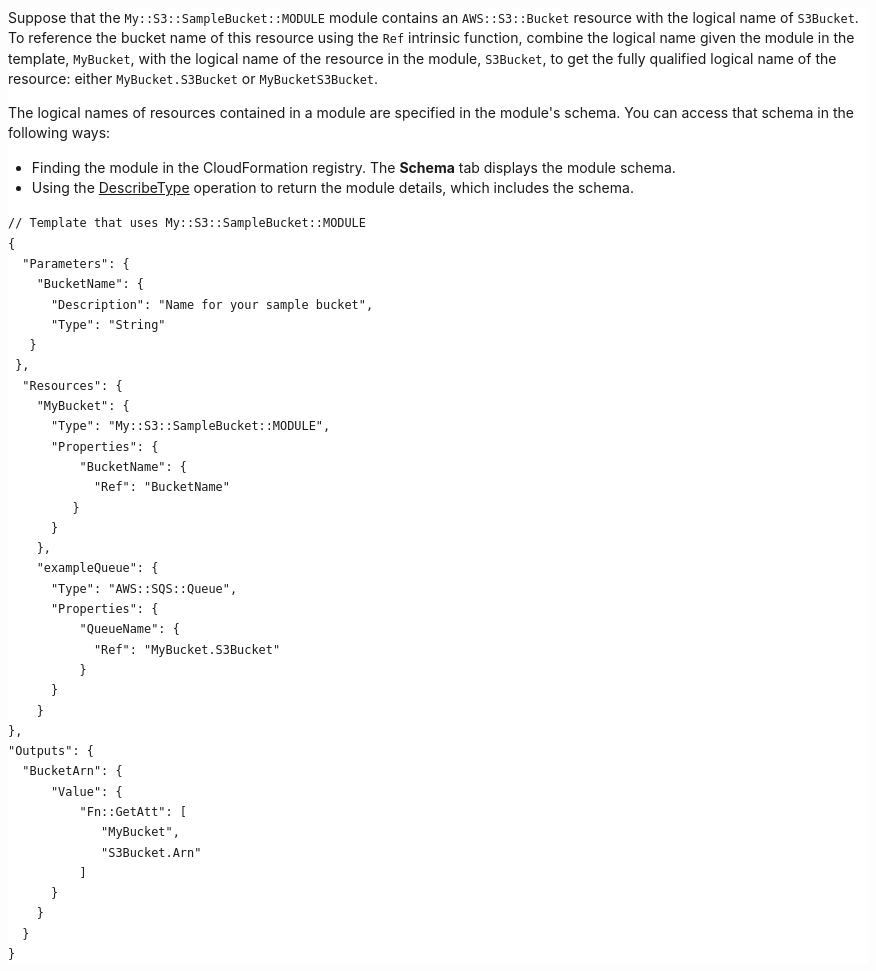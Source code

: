 Suppose that the `My::S3::SampleBucket::MODULE` module contains an `AWS::S3::Bucket` resource with the logical name of `S3Bucket`\. To reference the bucket name of this resource using the `Ref` intrinsic function, combine the logical name given the module in the template, `MyBucket`, with the logical name of the resource in the module, `S3Bucket`, to get the fully qualified logical name of the resource: either `MyBucket.S3Bucket` or `MyBucketS3Bucket`\.

The logical names of resources contained in a module are specified in the module's schema\. You can access that schema in the following ways:

- Finding the module in the CloudFormation registry\. The **Schema** tab displays the module schema\.
- Using the [DescribeType](https://docs.aws.amazon.com/AWSCloudFormation/latest/APIReference/API_DescribeType.html) operation to return the module details, which includes the schema\.

```
// Template that uses My::S3::SampleBucket::MODULE
{
  "Parameters": {
    "BucketName": {
      "Description": "Name for your sample bucket",
      "Type": "String"
   }
 },
  "Resources": {
    "MyBucket": {
      "Type": "My::S3::SampleBucket::MODULE",
      "Properties": {
          "BucketName": {
            "Ref": "BucketName"
         }
      }
    },
    "exampleQueue": {
      "Type": "AWS::SQS::Queue",
      "Properties": {
          "QueueName": {
            "Ref": "MyBucket.S3Bucket"
          }
      }
    }
},
"Outputs": {
  "BucketArn": {
      "Value": {
          "Fn::GetAtt": [
             "MyBucket",
             "S3Bucket.Arn"
          ]
      }
    }
  }
}
```
